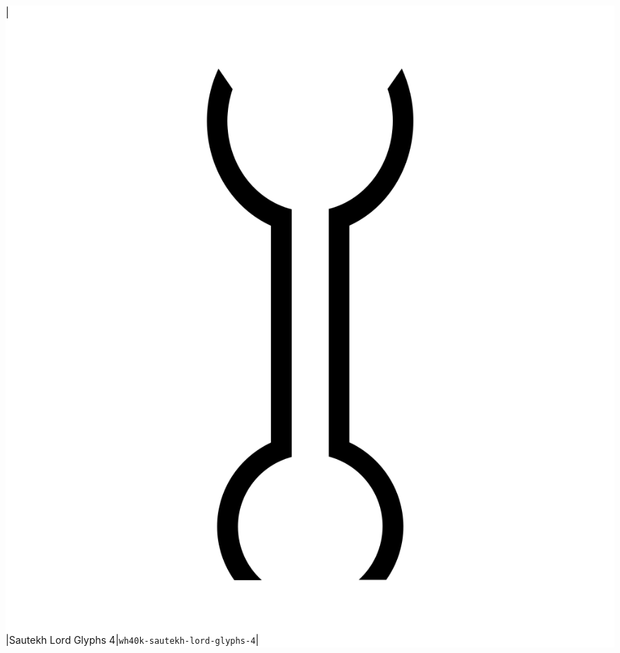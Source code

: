 |![Sautekh Lord Glyphs 4](./src/svgs/Xenos/Necrons/sautekh-lord-glyphs-4.svg)|Sautekh Lord Glyphs 4|`wh40k-sautekh-lord-glyphs-4`|